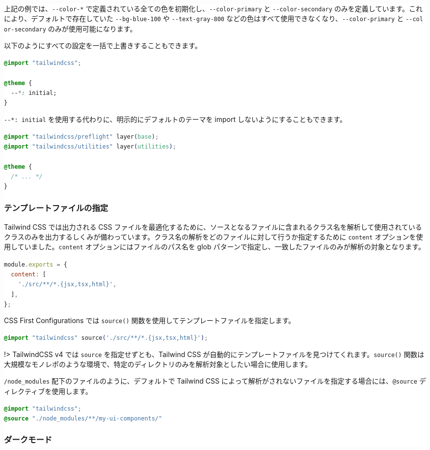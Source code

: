 上記の例では、`--color-*` で定義されている全ての色を初期化し、`--color-primary` と `--color-secondary` のみを定義しています。これにより、デフォルトで存在していた `--bg-blue-100` や `--text-gray-800` などの色はすべて使用できなくなり、`--color-primary` と `--color-secondary` のみが使用可能になります。

以下のようにすべての設定を一括で上書きすることもできます。

```css:app.css
@import "tailwindcss";

@theme {
  --*: initial;
}
```

`--*: initial` を使用する代わりに、明示的にデフォルトのテーマを import しないようにすることもできます。

```css:app.css
@import "tailwindcss/preflight" layer(base);
@import "tailwindcss/utilities" layer(utilities);

@theme {
  /* ... */
}

```

### テンプレートファイルの指定

Tailwind CSS では出力される CSS ファイルを最適化するために、ソースとなるファイルに含まれるクラス名を解析して使用されているクラスのみを出力するしくみが備わっています。クラス名の解析をどのファイルに対して行うか指定するために `content` オプションを使用していました。`content` オプションにはファイルのパス名を glob パターンで指定し、一致したファイルのみが解析の対象となります。

```js:tailwind.config.js
module.exports = {
  content: [
    './src/**/*.{jsx,tsx,html}',
  ],
};
```

CSS First Configurations では `source()` 関数を使用してテンプレートファイルを指定します。

```css:app.css
@import "tailwindcss" source('./src/**/*.{jsx,tsx,html}');
```

!> TailwindCSS v4 では `source` を指定せずとも、Tailwind CSS が自動的にテンプレートファイルを見つけてくれます。`source()` 関数は大規模なモノレポのような環境で、特定のディレクトリのみを解析対象としたい場合に使用します。

`/node_modules` 配下のファイルのように、デフォルトで Tailwind CSS によって解析がされないファイルを指定する場合には、`@source` ディレクティブを使用します。

```css:app.css
@import "tailwindcss";
@source "./node_modules/**/my-ui-components/"
```

### ダークモード

